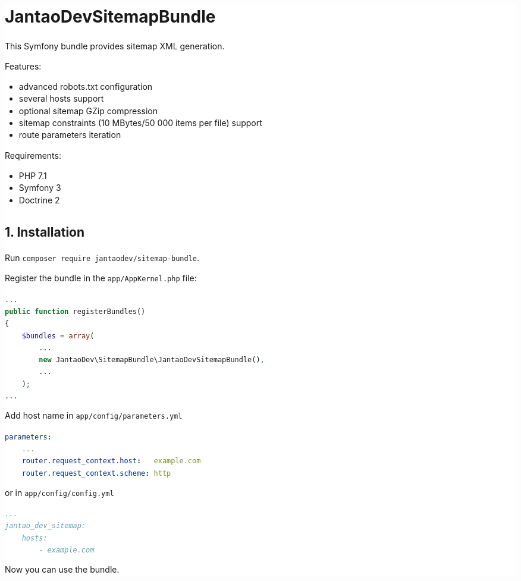 # JantaoDevSitemapBundle

This Symfony bundle provides sitemap XML generation.

Features:

- advanced robots.txt configuration
- several hosts support
- optional sitemap GZip compression
- sitemap constraints (10 MBytes/50 000 items per file) support
- route parameters iteration

Requirements:

- PHP 7.1
- Symfony 3
- Doctrine 2

## 1. Installation

Run `composer require jantaodev/sitemap-bundle`.

Register the bundle in the `app/AppKernel.php` file:

```php
...
public function registerBundles()
{
    $bundles = array(
        ...
        new JantaoDev\SitemapBundle\JantaoDevSitemapBundle(),
        ...
    );
...
```

Add host name in `app/config/parameters.yml`

```yaml
parameters:
    ...
    router.request_context.host:   example.com
    router.request_context.scheme: http
```

or in `app/config/config.yml`

```yaml
...
jantao_dev_sitemap:
    hosts:
        - example.com
```

Now you can use the bundle.
